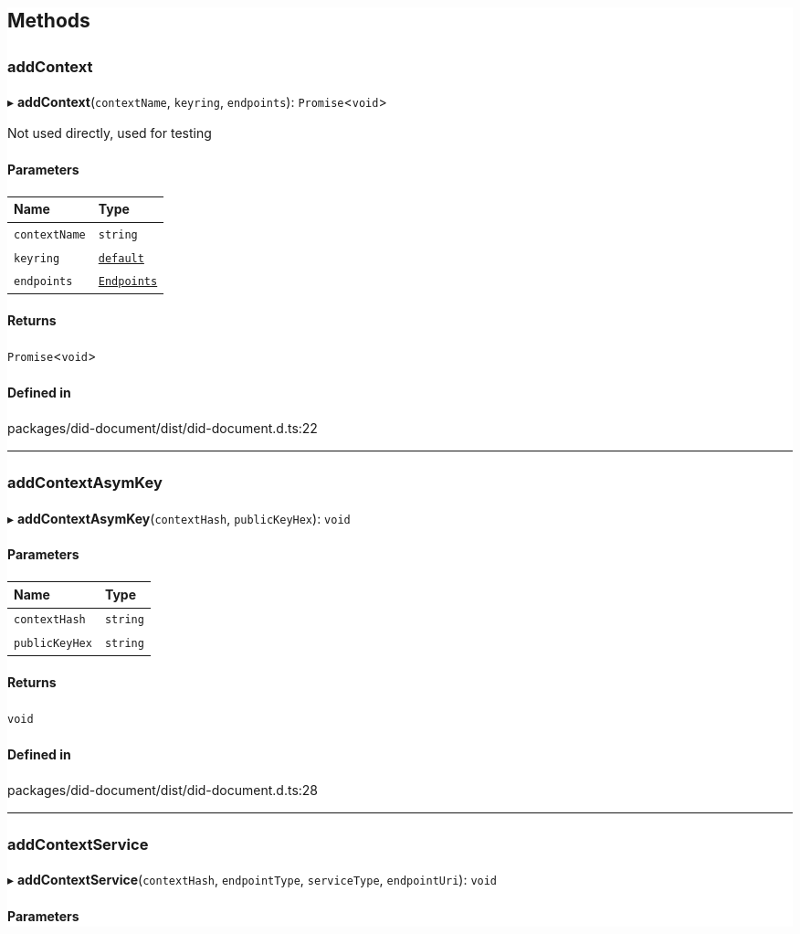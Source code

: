 ## Methods

### addContext

▸ **addContext**(`contextName`, `keyring`, `endpoints`): `Promise`<`void`\>

Not used directly, used for testing

#### Parameters

| Name | Type |
| :------ | :------ |
| `contextName` | `string` |
| `keyring` | [`default`](verida_account_node._internal_.default-3.md) |
| `endpoints` | [`Endpoints`](../interfaces/verida_account_node._internal_.Endpoints.md) |

#### Returns

`Promise`<`void`\>

#### Defined in

packages/did-document/dist/did-document.d.ts:22

___

### addContextAsymKey

▸ **addContextAsymKey**(`contextHash`, `publicKeyHex`): `void`

#### Parameters

| Name | Type |
| :------ | :------ |
| `contextHash` | `string` |
| `publicKeyHex` | `string` |

#### Returns

`void`

#### Defined in

packages/did-document/dist/did-document.d.ts:28

___

### addContextService

▸ **addContextService**(`contextHash`, `endpointType`, `serviceType`, `endpointUri`): `void`

#### Parameters

